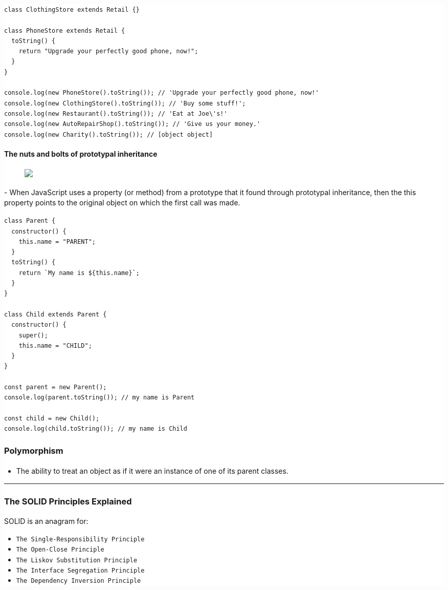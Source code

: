    class ClothingStore extends Retail {}

    class PhoneStore extends Retail {
      toString() {
        return "Upgrade your perfectly good phone, now!";
      }
    }

    console.log(new PhoneStore().toString()); // 'Upgrade your perfectly good phone, now!'
    console.log(new ClothingStore().toString()); // 'Buy some stuff!';
    console.log(new Restaurant().toString()); // 'Eat at Joe\'s!'
    console.log(new AutoRepairShop().toString()); // 'Give us your money.'
    console.log(new Charity().toString()); // [object object]

#### The nuts and bolts of prototypal inheritance

<figure><img src="https://cdn-images-1.medium.com/max/800/0*FCIE6k4O9X8f9CbR" class="graf-image" /></figure>-   <span id="8fac">When JavaScript uses a property (or method) from a prototype that it found through prototypal inheritance, then the this property points to the original object on which the first call was made.</span>



    class Parent {
      constructor() {
        this.name = "PARENT";
      }
      toString() {
        return `My name is ${this.name}`;
      }
    }

    class Child extends Parent {
      constructor() {
        super();
        this.name = "CHILD";
      }
    }

    const parent = new Parent();
    console.log(parent.toString()); // my name is Parent

    const child = new Child();
    console.log(child.toString()); // my name is Child

### Polymorphism

- <span id="4da7">The ability to treat an object as if it were an instance of one of its parent classes.</span>

---

### The SOLID Principles Explained

SOLID is an anagram for:

- <span id="cdba">`The Single-Responsibility Principle`</span>
- <span id="be3a">`The Open-Close Principle`</span>
- <span id="0822">`The Liskov Substitution Principle`</span>
- <span id="f90a">`The Interface Segregation Principle`</span>
- <span id="05aa">`The Dependency Inversion Principle`</span>
